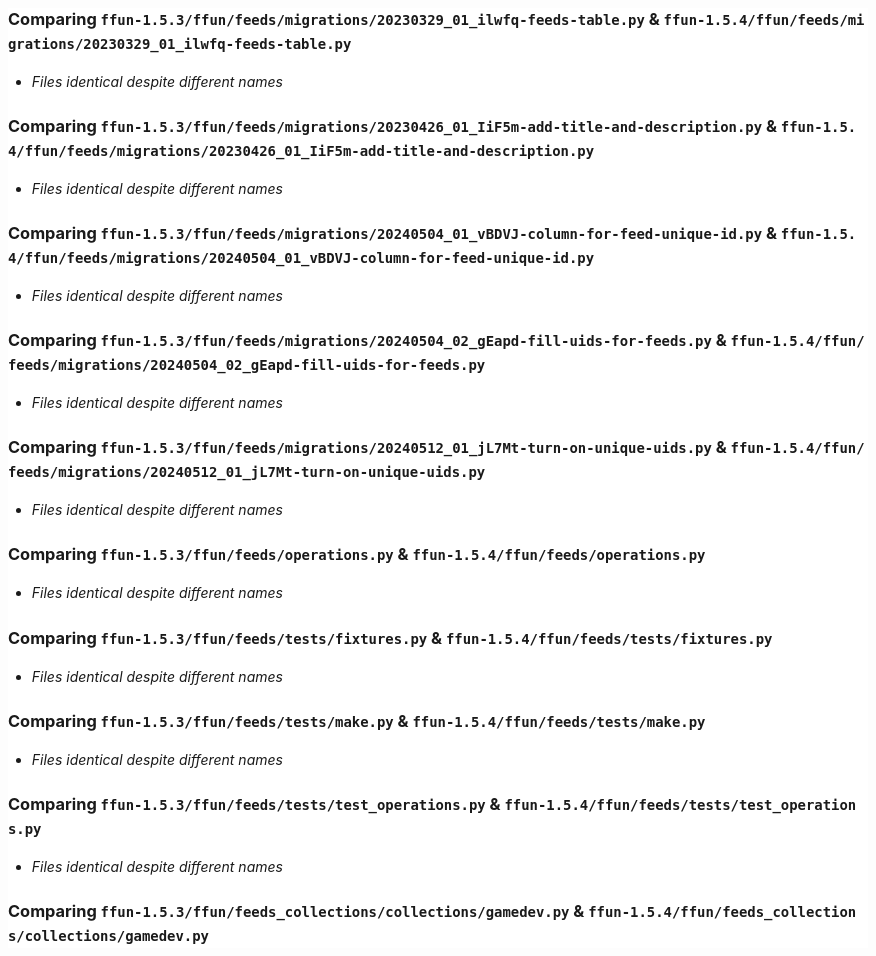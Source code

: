 ```diff
```

### Comparing `ffun-1.5.3/ffun/feeds/migrations/20230329_01_ilwfq-feeds-table.py` & `ffun-1.5.4/ffun/feeds/migrations/20230329_01_ilwfq-feeds-table.py`

 * *Files identical despite different names*

### Comparing `ffun-1.5.3/ffun/feeds/migrations/20230426_01_IiF5m-add-title-and-description.py` & `ffun-1.5.4/ffun/feeds/migrations/20230426_01_IiF5m-add-title-and-description.py`

 * *Files identical despite different names*

### Comparing `ffun-1.5.3/ffun/feeds/migrations/20240504_01_vBDVJ-column-for-feed-unique-id.py` & `ffun-1.5.4/ffun/feeds/migrations/20240504_01_vBDVJ-column-for-feed-unique-id.py`

 * *Files identical despite different names*

### Comparing `ffun-1.5.3/ffun/feeds/migrations/20240504_02_gEapd-fill-uids-for-feeds.py` & `ffun-1.5.4/ffun/feeds/migrations/20240504_02_gEapd-fill-uids-for-feeds.py`

 * *Files identical despite different names*

### Comparing `ffun-1.5.3/ffun/feeds/migrations/20240512_01_jL7Mt-turn-on-unique-uids.py` & `ffun-1.5.4/ffun/feeds/migrations/20240512_01_jL7Mt-turn-on-unique-uids.py`

 * *Files identical despite different names*

### Comparing `ffun-1.5.3/ffun/feeds/operations.py` & `ffun-1.5.4/ffun/feeds/operations.py`

 * *Files identical despite different names*

### Comparing `ffun-1.5.3/ffun/feeds/tests/fixtures.py` & `ffun-1.5.4/ffun/feeds/tests/fixtures.py`

 * *Files identical despite different names*

### Comparing `ffun-1.5.3/ffun/feeds/tests/make.py` & `ffun-1.5.4/ffun/feeds/tests/make.py`

 * *Files identical despite different names*

### Comparing `ffun-1.5.3/ffun/feeds/tests/test_operations.py` & `ffun-1.5.4/ffun/feeds/tests/test_operations.py`

 * *Files identical despite different names*

### Comparing `ffun-1.5.3/ffun/feeds_collections/collections/gamedev.py` & `ffun-1.5.4/ffun/feeds_collections/collections/gamedev.py`
